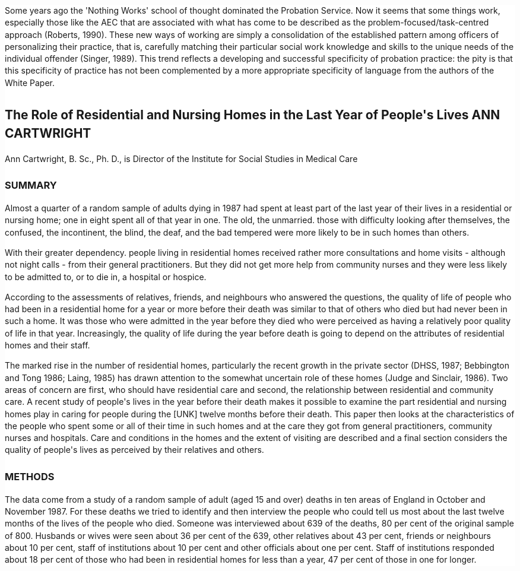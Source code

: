 Some years ago the 'Nothing Works' school of thought dominated the Probation Service.
Now it seems that some things work, especially those like the AEC that are associated with what has come to be described as the problem-focused/task-centred approach (Roberts, 1990).
These new ways of working are simply a consolidation of the established pattern among officers of personalizing their practice, that is, carefully matching their particular social work knowledge and skills to the unique needs of the individual offender (Singer, 1989).
This trend reflects a developing and successful specificity of probation practice: the pity is that this specificity of practice has not been complemented by a more appropriate specificity of language from the authors of the White Paper.

## The Role of Residential and Nursing Homes in the Last Year of People's Lives ANN CARTWRIGHT

Ann Cartwright, B. Sc., Ph. D., is Director of the Institute for Social Studies in Medical Care

### SUMMARY

Almost a quarter of a random sample of adults dying in 1987 had spent at least part of the last year of their lives in a residential or nursing home; one in eight spent all of that year in one.
The old, the unmarried.
those with difficulty looking after themselves, the confused, the incontinent, the blind, the deaf, and the bad tempered were more likely to be in such homes than others.

With their greater dependency.
people living in residential homes received rather more consultations and home visits - although not night calls - from their general practitioners.
But they did not get more help from community nurses and they were less likely to be admitted to, or to die in, a hospital or hospice.

According to the assessments of relatives, friends, and neighbours who answered the questions, the quality of life of people who had been in a residential home for a year or more before their death was similar to that of others who died but had never been in such a home.
It was those who were admitted in the year before they died who were perceived as having a relatively poor quality of life in that year.
Increasingly, the quality of life during the year before death is going to depend on the attributes of residential homes and their staff.

The marked rise in the number of residential homes, particularly the recent growth in the private sector (DHSS, 1987; Bebbington and Tong 1986; Laing, 1985) has drawn attention to the somewhat uncertain role of these homes (Judge and Sinclair, 1986).
Two areas of concern are first, who should have residential care and second, the relationship between residential and community care.
A recent study of people's lives in the year before their death makes it possible to examine the part residential and nursing homes play in caring for people during the [UNK] twelve months before their death.
This paper then looks at the characteristics of the people who spent some or all of their time in such homes and at the care they got from general practitioners, community nurses and hospitals.
Care and conditions in the homes and the extent of visiting are described and a final section considers the quality of people's lives as perceived by their relatives and others.

### METHODS

The data come from a study of a random sample of adult (aged 15 and over) deaths in ten areas of England in October and November 1987.
For these deaths we tried to identify and then interview the people who could tell us most about the last twelve months of the lives of the people who died.
Someone was interviewed about 639 of the deaths, 80 per cent of the original sample of 800.
Husbands or wives were seen about 36 per cent of the 639, other relatives about 43 per cent, friends or neighbours about 10 per cent, staff of institutions about 10 per cent and other officials about one per cent.
Staff of institutions responded about 18 per cent of those who had been in residential homes for less than a year, 47 per cent of those in one for longer.
